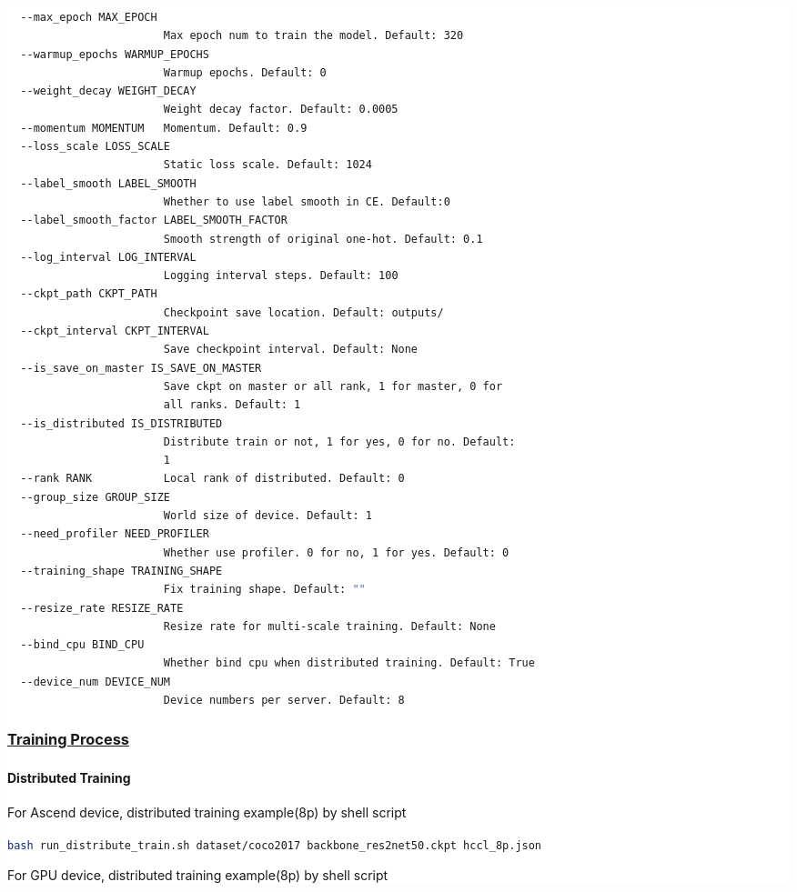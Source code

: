 ```bash
  --max_epoch MAX_EPOCH
                        Max epoch num to train the model. Default: 320
  --warmup_epochs WARMUP_EPOCHS
                        Warmup epochs. Default: 0
  --weight_decay WEIGHT_DECAY
                        Weight decay factor. Default: 0.0005
  --momentum MOMENTUM   Momentum. Default: 0.9
  --loss_scale LOSS_SCALE
                        Static loss scale. Default: 1024
  --label_smooth LABEL_SMOOTH
                        Whether to use label smooth in CE. Default:0
  --label_smooth_factor LABEL_SMOOTH_FACTOR
                        Smooth strength of original one-hot. Default: 0.1
  --log_interval LOG_INTERVAL
                        Logging interval steps. Default: 100
  --ckpt_path CKPT_PATH
                        Checkpoint save location. Default: outputs/
  --ckpt_interval CKPT_INTERVAL
                        Save checkpoint interval. Default: None
  --is_save_on_master IS_SAVE_ON_MASTER
                        Save ckpt on master or all rank, 1 for master, 0 for
                        all ranks. Default: 1
  --is_distributed IS_DISTRIBUTED
                        Distribute train or not, 1 for yes, 0 for no. Default:
                        1
  --rank RANK           Local rank of distributed. Default: 0
  --group_size GROUP_SIZE
                        World size of device. Default: 1
  --need_profiler NEED_PROFILER
                        Whether use profiler. 0 for no, 1 for yes. Default: 0
  --training_shape TRAINING_SHAPE
                        Fix training shape. Default: ""
  --resize_rate RESIZE_RATE
                        Resize rate for multi-scale training. Default: None
  --bind_cpu BIND_CPU
                        Whether bind cpu when distributed training. Default: True
  --device_num DEVICE_NUM
                        Device numbers per server. Default: 8
```

### [Training Process](#contents)

#### Distributed Training

For Ascend device, distributed training example(8p) by shell script

```bash
bash run_distribute_train.sh dataset/coco2017 backbone_res2net50.ckpt hccl_8p.json
```

For GPU device, distributed training example(8p) by shell script
